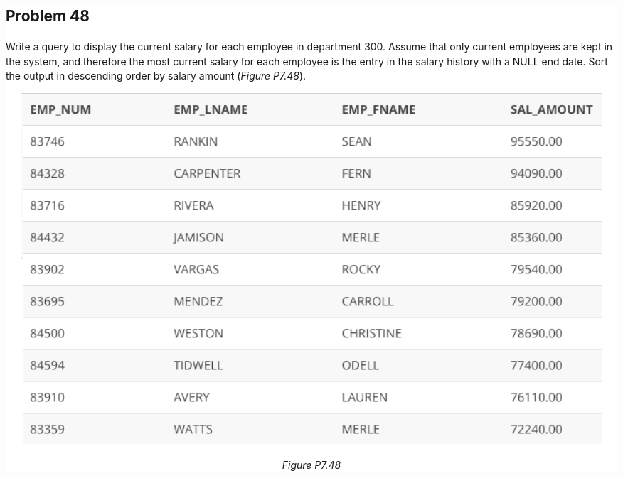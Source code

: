 ## Problem 48
Write a query to display the current salary for each employee in department 300. Assume that only current employees are kept in the system, and therefore the most current salary for each employee is the entry in the salary history with a NULL end date. Sort the output in descending order by salary amount (*Figure P7.48*).

<p align='center'>
<img src='../assets/FigureP7.48.png' width='95%' alt='Result for current salary for employees in Department 300, is displayed in 4 columns, employee underscore number, employee underscore L name, employee underscore F name and salary amount. There are 11 rows in the table; the values are as follows. Row 1: employee underscore number, 83746; employee underscore L name, Rankin; employee underscore F name, Sean; salary amount, 95550. Row 2: employee underscore number, 84328; employee underscore L name, Carpenter; employee underscore F name, Fern; salary amount, 94090. Row 3: employee underscore number, 83716; employee underscore L name, Rivera; employee underscore F name, Henry; salary amount, 85920. Row 4: employee underscore number, 84432; employee underscore L name, Jamison; employee underscore F name, Merle; salary amount, 85360. Row 5: employee underscore number, 83902; employee underscore L name, Vargas; employee underscore F name, Rocky; salary amount, 79540. Row 6: employee underscore number, 83695; employee underscore L name, Medndez; employee underscore F name, Carroll; salary amount, 79200. Row 7: employee underscore number, 84594; employee underscore L name, Tidwell; employee underscore F name, Odell; salary amount, 77400. Row 8: employee underscore number, 84594; employee underscore L name, Tidwell; employee underscore F name, Odell; salary amount, 77400. Row 9: employee underscore number, 83910; employee underscore L name, Avery; employee underscore F name, Lauren; salary amount, 761100. Row 10: employee underscore number, 83359; employee underscore L name, Watts; employee underscore F name, Merle; salary amount, 72240. Row 11: employee underscore number, 83790; employee underscore L name, Acevedo; employee underscore F name, Lavina; salary amount, 72000.' />
</p>
<p style="font-style: italic" align="center">Figure P7.48</p>